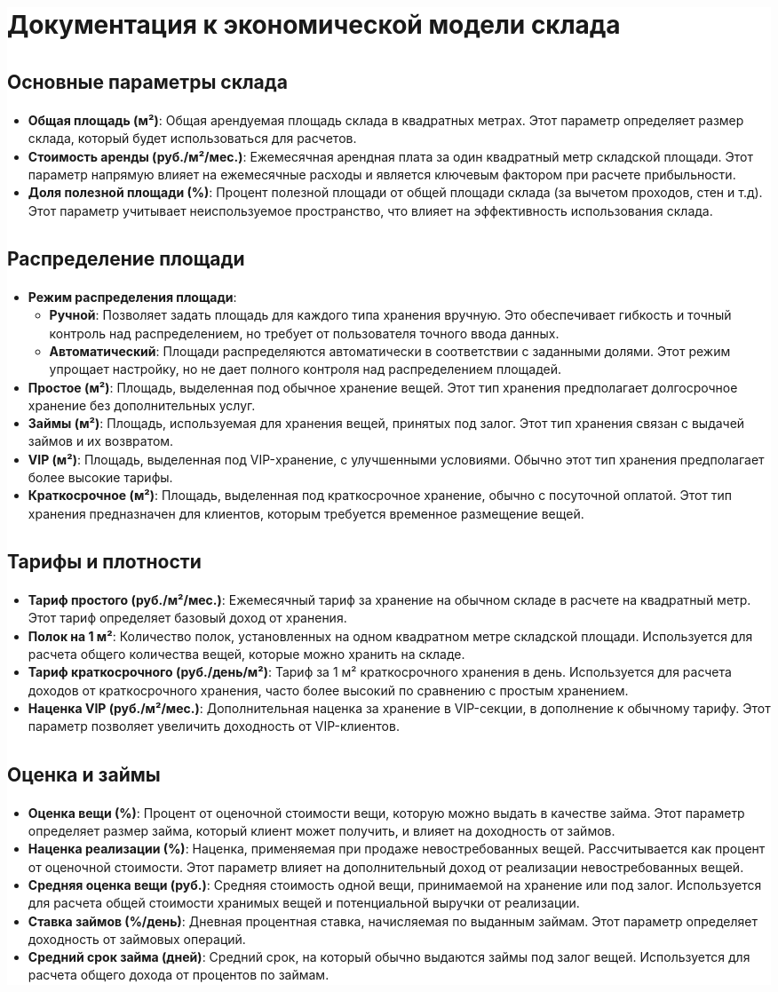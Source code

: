 # Документация к экономической модели склада

## Основные параметры склада

*   **Общая площадь (м²)**: Общая арендуемая площадь склада в квадратных метрах. Этот параметр определяет размер склада, который будет использоваться для расчетов.
*   **Стоимость аренды (руб./м²/мес.)**: Ежемесячная арендная плата за один квадратный метр складской площади. Этот параметр напрямую влияет на ежемесячные расходы и является ключевым фактором при расчете прибыльности.
*   **Доля полезной площади (%)**: Процент полезной площади от общей площади склада (за вычетом проходов, стен и т.д). Этот параметр учитывает неиспользуемое пространство, что влияет на эффективность использования склада.

## Распределение площади

*   **Режим распределения площади**:
    *   **Ручной**: Позволяет задать площадь для каждого типа хранения вручную. Это обеспечивает гибкость и точный контроль над распределением, но требует от пользователя точного ввода данных.
    *   **Автоматический**: Площади распределяются автоматически в соответствии с заданными долями. Этот режим упрощает настройку, но не дает полного контроля над распределением площадей.
*   **Простое (м²)**: Площадь, выделенная под обычное хранение вещей. Этот тип хранения предполагает долгосрочное хранение без дополнительных услуг.
*   **Займы (м²)**: Площадь, используемая для хранения вещей, принятых под залог. Этот тип хранения связан с выдачей займов и их возвратом.
*   **VIP (м²)**: Площадь, выделенная под VIP-хранение, с улучшенными условиями. Обычно этот тип хранения предполагает более высокие тарифы.
*   **Краткосрочное (м²)**: Площадь, выделенная под краткосрочное хранение, обычно с посуточной оплатой. Этот тип хранения предназначен для клиентов, которым требуется временное размещение вещей.

## Тарифы и плотности

*   **Тариф простого (руб./м²/мес.)**: Ежемесячный тариф за хранение на обычном складе в расчете на квадратный метр. Этот тариф определяет базовый доход от хранения.
*   **Полок на 1 м²**: Количество полок, установленных на одном квадратном метре складской площади. Используется для расчета общего количества вещей, которые можно хранить на складе.
*   **Тариф краткосрочного (руб./день/м²)**: Тариф за 1 м² краткосрочного хранения в день. Используется для расчета доходов от краткосрочного хранения, часто более высокий по сравнению с простым хранением.
*   **Наценка VIP (руб./м²/мес.)**: Дополнительная наценка за хранение в VIP-секции, в дополнение к обычному тарифу. Этот параметр позволяет увеличить доходность от VIP-клиентов.

## Оценка и займы

*   **Оценка вещи (%)**: Процент от оценочной стоимости вещи, которую можно выдать в качестве займа. Этот параметр определяет размер займа, который клиент может получить, и влияет на доходность от займов.
*   **Наценка реализации (%)**: Наценка, применяемая при продаже невостребованных вещей. Рассчитывается как процент от оценочной стоимости. Этот параметр влияет на дополнительный доход от реализации невостребованных вещей.
*   **Средняя оценка вещи (руб.)**: Средняя стоимость одной вещи, принимаемой на хранение или под залог. Используется для расчета общей стоимости хранимых вещей и потенциальной выручки от реализации.
*   **Ставка займов (%/день)**: Дневная процентная ставка, начисляемая по выданным займам. Этот параметр определяет доходность от займовых операций.
*   **Средний срок займа (дней)**: Средний срок, на который обычно выдаются займы под залог вещей. Используется для расчета общего дохода от процентов по займам.
